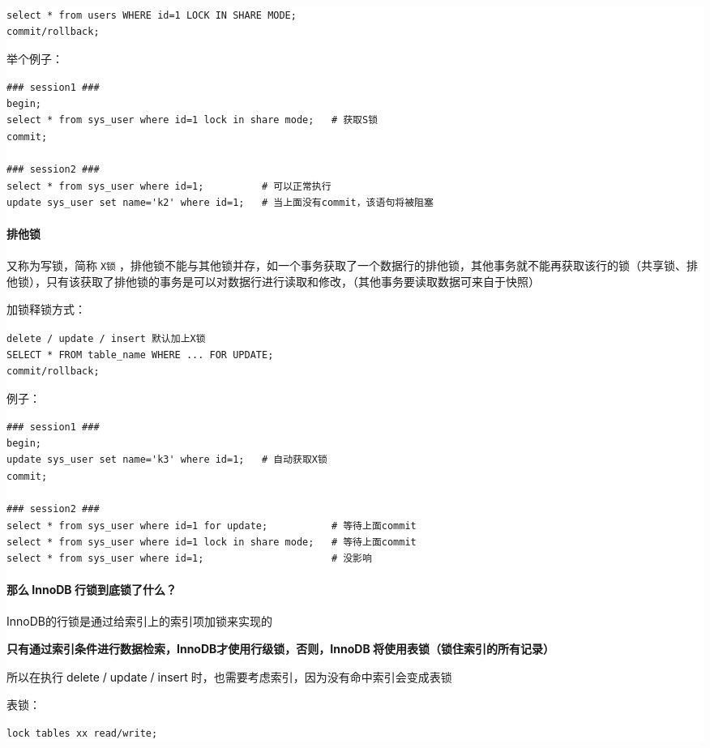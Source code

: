 ```
select * from users WHERE id=1 LOCK IN SHARE MODE; 
commit/rollback;
```

举个例子：

```
### session1 ###
begin;
select * from sys_user where id=1 lock in share mode;	# 获取S锁
commit;

### session2 ###
select * from sys_user where id=1;			# 可以正常执行
update sys_user set name='k2' where id=1;	# 当上面没有commit，该语句将被阻塞
```

#### 排他锁

又称为写锁，简称 `X锁` ，排他锁不能与其他锁并存，如一个事务获取了一个数据行的排他锁，其他事务就不能再获取该行的锁（共享锁、排他锁），只有该获取了排他锁的事务是可以对数据行进行读取和修改，（其他事务要读取数据可来自于快照）

加锁释锁方式：

```
delete / update / insert 默认加上X锁
SELECT * FROM table_name WHERE ... FOR UPDATE;
commit/rollback;
```

例子：

```
### session1 ###
begin;
update sys_user set name='k3' where id=1;	# 自动获取X锁
commit;

### session2 ###
select * from sys_user where id=1 for update;			# 等待上面commit
select * from sys_user where id=1 lock in share mode;	# 等待上面commit
select * from sys_user where id=1;						# 没影响
```

#### 那么 InnoDB 行锁到底锁了什么？

InnoDB的行锁是通过给索引上的索引项加锁来实现的

**只有通过索引条件进行数据检索，InnoDB才使用行级锁，否则，InnoDB 将使用表锁（锁住索引的所有记录）**

所以在执行 delete / update / insert 时，也需要考虑索引，因为没有命中索引会变成表锁

表锁：

```
lock tables xx read/write; 
```
